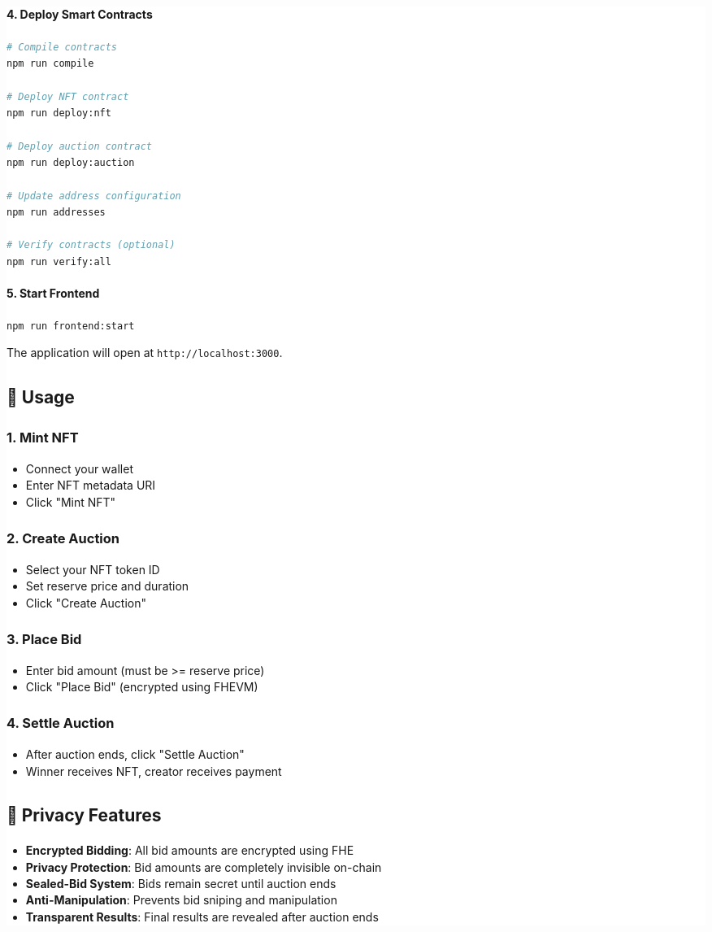 #### 4. Deploy Smart Contracts

```bash
# Compile contracts
npm run compile

# Deploy NFT contract
npm run deploy:nft

# Deploy auction contract
npm run deploy:auction

# Update address configuration
npm run addresses

# Verify contracts (optional)
npm run verify:all
```

#### 5. Start Frontend

```bash
npm run frontend:start
```

The application will open at `http://localhost:3000`.

## 📝 Usage

### 1. **Mint NFT**
- Connect your wallet
- Enter NFT metadata URI
- Click "Mint NFT"

### 2. **Create Auction**
- Select your NFT token ID
- Set reserve price and duration
- Click "Create Auction"

### 3. **Place Bid**
- Enter bid amount (must be >= reserve price)
- Click "Place Bid" (encrypted using FHEVM)

### 4. **Settle Auction**
- After auction ends, click "Settle Auction"
- Winner receives NFT, creator receives payment

## 🔐 Privacy Features

- **Encrypted Bidding**: All bid amounts are encrypted using FHE
- **Privacy Protection**: Bid amounts are completely invisible on-chain
- **Sealed-Bid System**: Bids remain secret until auction ends
- **Anti-Manipulation**: Prevents bid sniping and manipulation
- **Transparent Results**: Final results are revealed after auction ends
